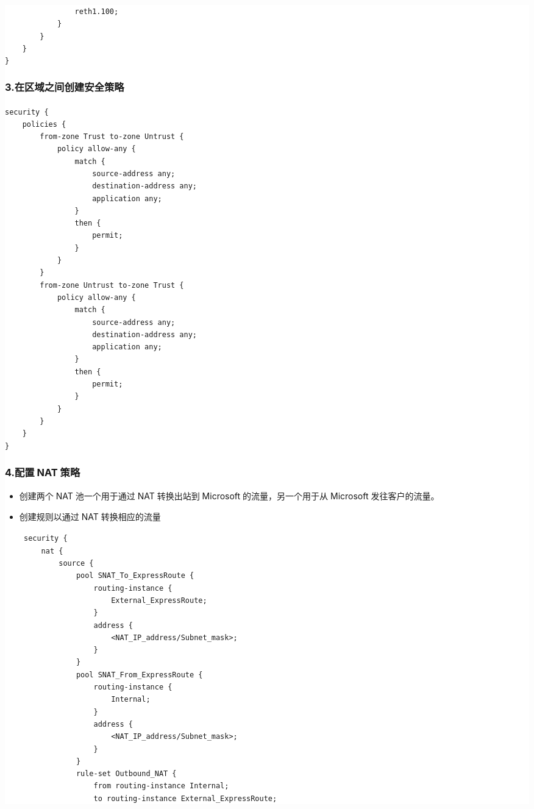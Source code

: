 	                reth1.100;
	            }
	        }
	    }
	}


### 3\.在区域之间创建安全策略
 
	security {
	    policies {
	        from-zone Trust to-zone Untrust {
	            policy allow-any {
	                match {
	                    source-address any;
	                    destination-address any;
	                    application any;
	                }
	                then {
	                    permit;
	                }
	            }
	        }
	        from-zone Untrust to-zone Trust {
	            policy allow-any {
	                match {
	                    source-address any;
	                    destination-address any;
	                    application any;
	                }
	                then {
	                    permit;
	                }
	            }
	        }
	    }
	}


### 4\.配置 NAT 策略
 - 创建两个 NAT 池一个用于通过 NAT 转换出站到 Microsoft 的流量，另一个用于从 Microsoft 发往客户的流量。
 - 创建规则以通过 NAT 转换相应的流量

		security {
		    nat {
		        source {
		            pool SNAT_To_ExpressRoute {
		                routing-instance {
		                    External_ExpressRoute;
		                }
		                address {
		                    <NAT_IP_address/Subnet_mask>;
		                }
		            }
		            pool SNAT_From_ExpressRoute {
		                routing-instance {
		                    Internal;
		                }
		                address {
		                    <NAT_IP_address/Subnet_mask>;
		                }
		            }
		            rule-set Outbound_NAT {
		                from routing-instance Internal;
		                to routing-instance External_ExpressRoute;